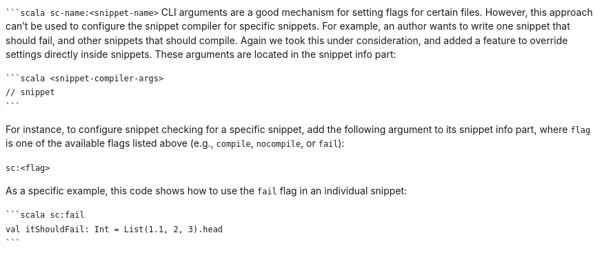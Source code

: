 ```` ```scala sc-name:<snippet-name> ````
CLI arguments are a good mechanism for setting flags for certain files. However, this approach can’t be used to configure the snippet compiler for specific snippets. For example, an author wants to write one snippet that should fail, and other snippets that should compile. Again we took this under consideration, and added a feature to override settings directly inside snippets. These arguments are located in the snippet info part:

````
```scala <snippet-compiler-args>
// snippet
```
````

For instance, to configure snippet checking for a specific snippet, add the following argument to its snippet info part, where `flag` is one of the available flags listed above (e.g., `compile`, `nocompile`, or `fail`):

`sc:<flag>`

As a specific example, this code shows how to use the `fail` flag in an individual snippet:

````
```scala sc:fail
val itShouldFail: Int = List(1.1, 2, 3).head
```
````



